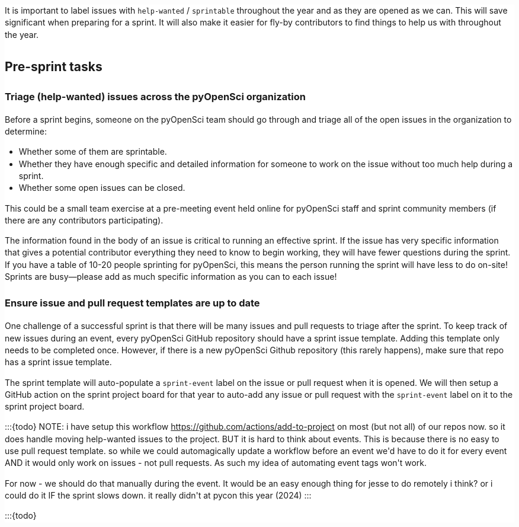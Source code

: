 It is important to label issues with `help-wanted` / `sprintable` throughout the year and as they are opened as we can. This will save significant when preparing for a sprint. It will also make it easier for fly-by contributors to find things to help us with throughout the year.

## Pre-sprint tasks

### Triage (help-wanted) issues across the pyOpenSci organization

Before a sprint begins, someone on the pyOpenSci team should go through and
triage all of the open issues in the organization to determine:

* Whether some of them are sprintable.
* Whether they have enough specific and detailed information for someone to work
  on the issue without too much help during a sprint.
* Whether some open issues can be closed.

This could be a small team exercise at a pre-meeting event held online for
pyOpenSci staff and sprint community members (if there are any contributors
participating).

The information found in the body of an issue is critical to running an effective
sprint. If the issue has very specific information that gives a potential
contributor everything they need to know to begin working, they will have fewer
questions during the sprint. If you have a table of 10-20 people sprinting for
pyOpenSci, this means the person running the sprint will have less to do on-site!
Sprints are busy—please add as much specific information as you can to each issue!

### Ensure issue and pull request templates are up to date

One challenge of a successful sprint is that there will be many issues and pull requests to triage after the sprint. To keep track of new issues during an event, every pyOpenSci GitHub repository should have a sprint issue template. Adding this template only needs to be completed once. However, if there is a new pyOpenSci Github repository (this rarely happens), make sure that repo has a sprint issue template.

The sprint template will auto-populate a `sprint-event` label on the issue or pull request when it is opened. We will then setup a GitHub action on the sprint project board for that year to auto-add any issue or pull request with the `sprint-event` label on it to the sprint project board.

:::{todo}
NOTE: i have setup this workflow https://github.com/actions/add-to-project on most (but not all) of our repos now. so it does handle moving help-wanted issues to the project. BUT it is hard to think about events. This is because there is no easy to use pull request template. so while we could automagically update a workflow before an event we'd have to do it for every event AND it would only work on issues - not pull requests. As such my idea of automating event tags won't work.

For now - we should do that manually during the event. It would be an easy enough thing for jesse to do remotely i think? or i could do it IF the sprint slows down. it really didn't at pycon this year (2024)
:::



:::{todo}
